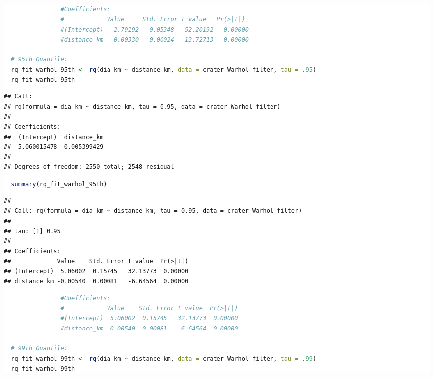 ``` r
                #Coefficients:
                #            Value     Std. Error t value   Pr(>|t|) 
                #(Intercept)   2.79192   0.05348   52.20192   0.00000
                #distance_km  -0.00330   0.00024  -13.72713   0.00000
  
  # 95th Quantile:
  rq_fit_warhol_95th <- rq(dia_km ~ distance_km, data = crater_Warhol_filter, tau = .95)
  rq_fit_warhol_95th
```

    ## Call:
    ## rq(formula = dia_km ~ distance_km, tau = 0.95, data = crater_Warhol_filter)
    ## 
    ## Coefficients:
    ##  (Intercept)  distance_km 
    ##  5.060015478 -0.005399429 
    ## 
    ## Degrees of freedom: 2550 total; 2548 residual

``` r
  summary(rq_fit_warhol_95th)
```

    ## 
    ## Call: rq(formula = dia_km ~ distance_km, tau = 0.95, data = crater_Warhol_filter)
    ## 
    ## tau: [1] 0.95
    ## 
    ## Coefficients:
    ##             Value    Std. Error t value  Pr(>|t|)
    ## (Intercept)  5.06002  0.15745   32.13773  0.00000
    ## distance_km -0.00540  0.00081   -6.64564  0.00000

``` r
                #Coefficients:
                #            Value    Std. Error t value  Pr(>|t|)
                #(Intercept)  5.06002  0.15745   32.13773  0.00000
                #distance_km -0.00540  0.00081   -6.64564  0.00000
  
  # 99th Quantile:
  rq_fit_warhol_99th <- rq(dia_km ~ distance_km, data = crater_Warhol_filter, tau = .99)
  rq_fit_warhol_99th
```
